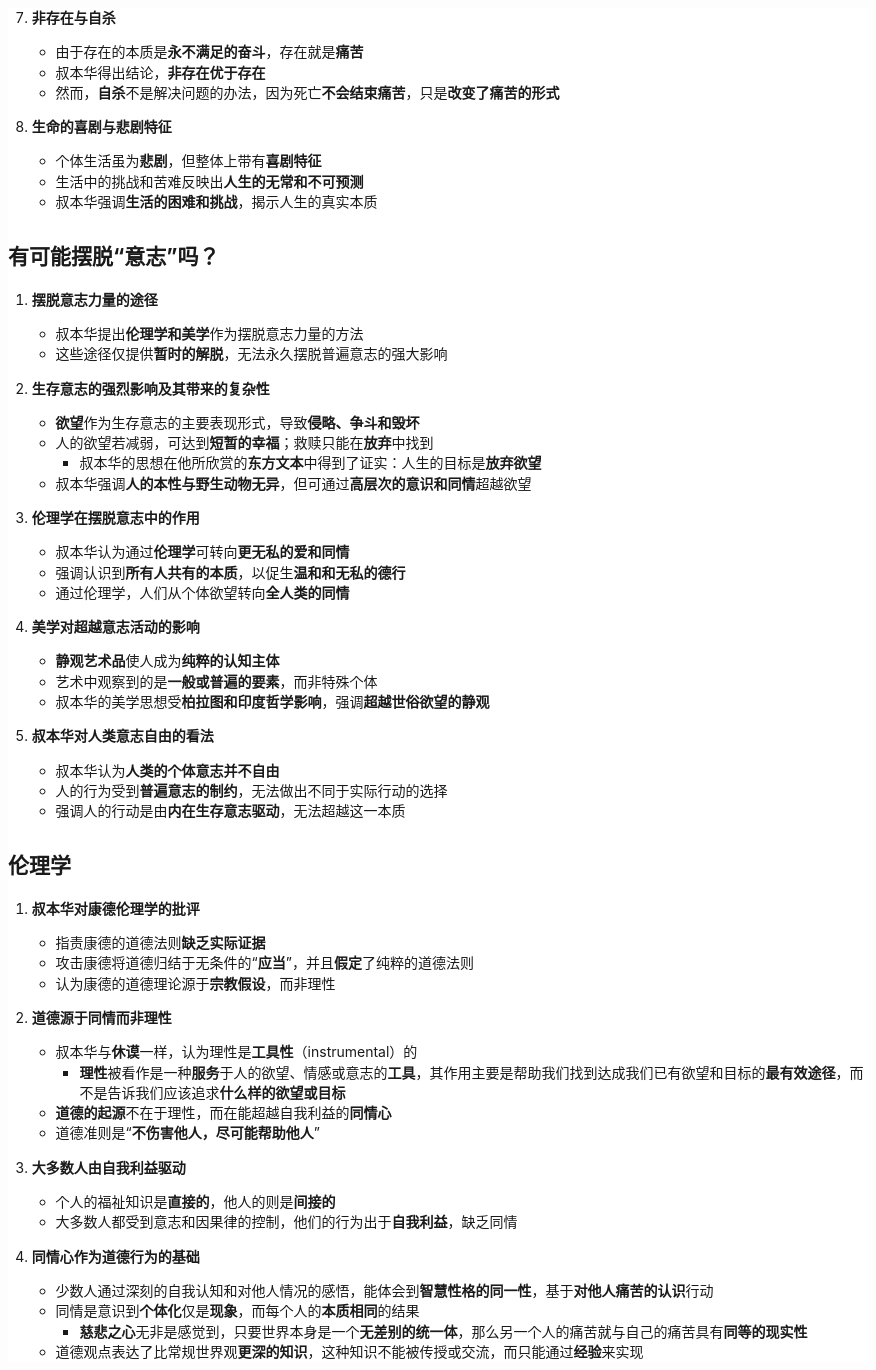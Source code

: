 7. **非存在与自杀**
   - 由于存在的本质是**永不满足的奋斗**，存在就是**痛苦**
   - 叔本华得出结论，**非存在优于存在**
   - 然而，**自杀**不是解决问题的办法，因为死亡**不会结束痛苦**，只是**改变了痛苦的形式**

8. **生命的喜剧与悲剧特征**
   - 个体生活虽为**悲剧**，但整体上带有**喜剧特征**
   - 生活中的挑战和苦难反映出**人生的无常和不可预测**
   - 叔本华强调**生活的困难和挑战**，揭示人生的真实本质

## 有可能摆脱“意志”吗？
1. **摆脱意志力量的途径**
   - 叔本华提出**伦理学和美学**作为摆脱意志力量的方法
   - 这些途径仅提供**暂时的解脱**，无法永久摆脱普遍意志的强大影响

2. **生存意志的强烈影响及其带来的复杂性**
   - **欲望**作为生存意志的主要表现形式，导致**侵略、争斗和毁坏**
   - 人的欲望若减弱，可达到**短暂的幸福**；救赎只能在**放弃**中找到
     - 叔本华的思想在他所欣赏的**东方文本**中得到了证实：人生的目标是**放弃欲望**
   - 叔本华强调**人的本性与野生动物无异**，但可通过**高层次的意识和同情**超越欲望

3. **伦理学在摆脱意志中的作用**
   - 叔本华认为通过**伦理学**可转向**更无私的爱和同情**
   - 强调认识到**所有人共有的本质**，以促生**温和和无私的德行**
   - 通过伦理学，人们从个体欲望转向**全人类的同情**

4. **美学对超越意志活动的影响**
   - **静观艺术品**使人成为**纯粹的认知主体**
   - 艺术中观察到的是**一般或普遍的要素**，而非特殊个体
   - 叔本华的美学思想受**柏拉图和印度哲学影响**，强调**超越世俗欲望的静观**

5. **叔本华对人类意志自由的看法**
   - 叔本华认为**人类的个体意志并不自由**
   - 人的行为受到**普遍意志的制约**，无法做出不同于实际行动的选择
   - 强调人的行动是由**内在生存意志驱动**，无法超越这一本质

## 伦理学
1. **叔本华对康德伦理学的批评**
   - 指责康德的道德法则**缺乏实际证据**
   - 攻击康德将道德归结于无条件的“**应当**”，并且**假定**了纯粹的道德法则
   - 认为康德的道德理论源于**宗教假设**，而非理性

2. **道德源于同情而非理性**
   - 叔本华与**休谟**一样，认为理性是**工具性**（instrumental）的
     - **理性**被看作是一种**服务**于人的欲望、情感或意志的**工具**，其作用主要是帮助我们找到达成我们已有欲望和目标的**最有效途径**，而不是告诉我们应该追求**什么样的欲望或目标**
   - **道德的起源**不在于理性，而在能超越自我利益的**同情心**
   - 道德准则是“**不伤害他人，尽可能帮助他人**”

3. **大多数人由自我利益驱动**
   - 个人的福祉知识是**直接的**，他人的则是**间接的**
   - 大多数人都受到意志和因果律的控制，他们的行为出于**自我利益**，缺乏同情

4. **同情心作为道德行为的基础**
   - 少数人通过深刻的自我认知和对他人情况的感悟，能体会到**智慧性格的同一性**，基于**对他人痛苦的认识**行动
   - 同情是意识到**个体化**仅是**现象**，而每个人的**本质相同**的结果
     - **慈悲之心**无非是感觉到，只要世界本身是一个**无差别的统一体**，那么另一个人的痛苦就与自己的痛苦具有**同等的现实性**
   - 道德观点表达了比常规世界观**更深的知识**，这种知识不能被传授或交流，而只能通过**经验**来实现
